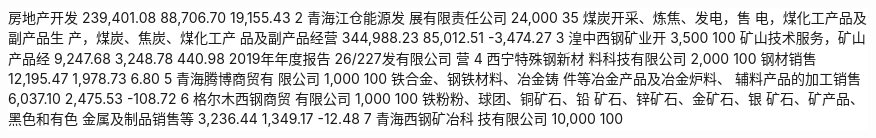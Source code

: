 房地产开发
239,401.08
88,706.70
19,155.43
2
青海江仓能源发
展有限责任公司
24,000
35
煤炭开采、炼焦、发电，售
电，煤化工产品及副产品生
产，煤炭、焦炭、煤化工产
品及副产品经营
344,988.23
85,012.51
-3,474.27
3
湟中西钢矿业开
3,500
100
矿山技术服务，矿山产品经
9,247.68
3,248.78
440.98
2019年年度报告
26/227发有限公司
营
4
西宁特殊钢新材
料科技有限公司
2,000
100
钢材销售
12,195.47
1,978.73
6.80
5
青海腾博商贸有
限公司
1,000
100
铁合金、钢铁材料、冶金铸
件等冶金产品及冶金炉料、
辅料产品的加工销售
6,037.10
2,475.53
-108.72
6
格尔木西钢商贸
有限公司
1,000
100
铁粉粉、球团、铜矿石、铅
矿石、锌矿石、金矿石、银
矿石、矿产品、黑色和有色
金属及制品销售等
3,236.44
1,349.17
-12.48
7
青海西钢矿冶科
技有限公司
10,000
100